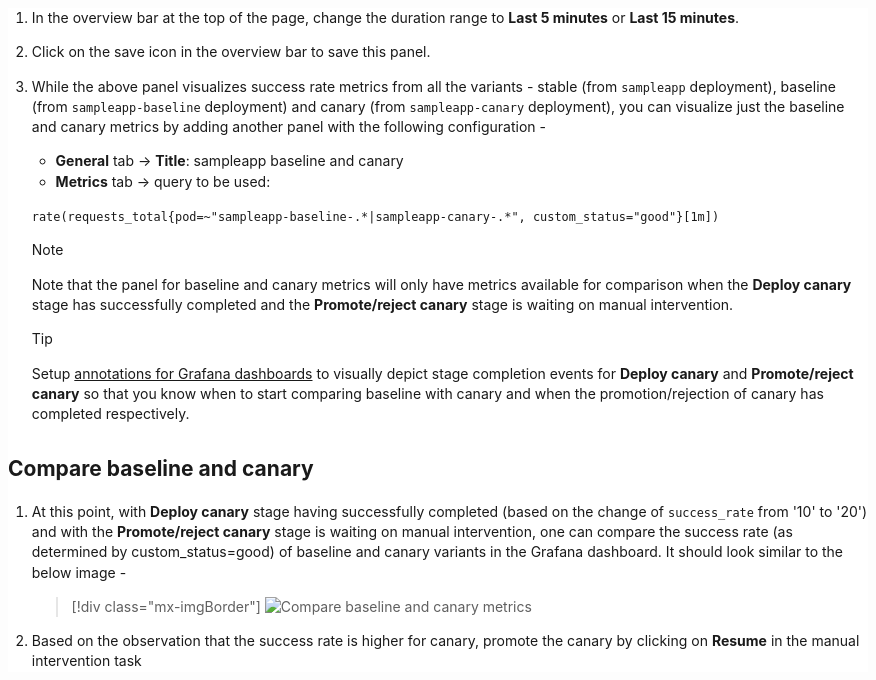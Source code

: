 1. In the overview bar at the top of the page, change the duration range to **Last 5 minutes** or **Last 15 minutes**.
1. Click on the save icon in the overview bar to save this panel.
1. While the above panel visualizes success rate metrics from all the variants - stable (from `sampleapp` deployment), baseline (from `sampleapp-baseline` deployment) and canary (from `sampleapp-canary` deployment), you can visualize just the baseline and canary metrics by adding another panel with the following configuration - 
    - **General** tab -> **Title**: sampleapp baseline and canary
    - **Metrics** tab -> query to be used: 
    ```
    rate(requests_total{pod=~"sampleapp-baseline-.*|sampleapp-canary-.*", custom_status="good"}[1m])
    ```
    
    > [!NOTE]
    > Note that the panel for baseline and canary metrics will only have metrics available for comparison when the **Deploy canary** stage has successfully completed and the **Promote/reject canary** stage is waiting on manual intervention.

    > [!Tip]
    > Setup [annotations for Grafana dashboards](../../../service-hooks/services/grafana.md) to visually depict stage completion events for **Deploy canary** and **Promote/reject canary** so that you know when to start comparing baseline with canary and when the promotion/rejection of canary has completed respectively.


## Compare baseline and canary
1. At this point, with **Deploy canary** stage having successfully completed (based on the change of `success_rate` from '10' to '20') and with the **Promote/reject canary** stage is waiting on manual intervention, one can compare the success rate (as determined by custom_status=good) of baseline and canary variants in the Grafana dashboard. It should look similar to the below image - 

    > [!div class="mx-imgBorder"]
    > ![Compare baseline and canary metrics](../media/k8s-baseline-canary.png)

1. Based on the observation that the success rate is higher for canary, promote the canary by clicking on **Resume** in the manual intervention task
